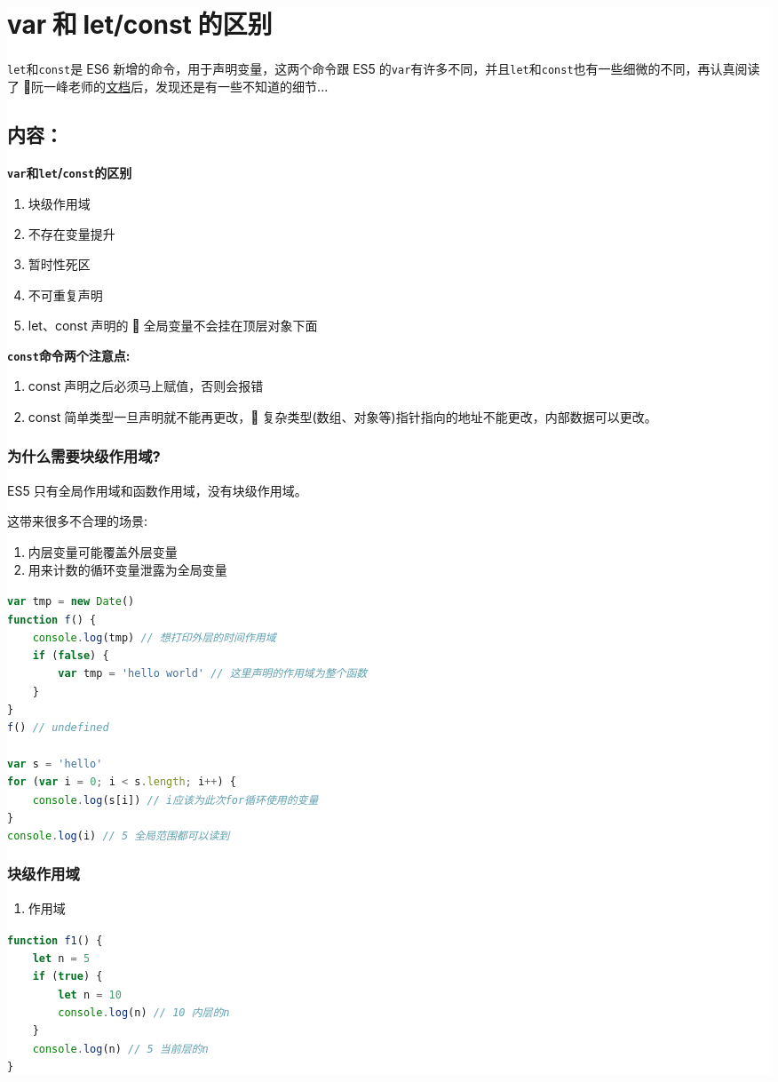 # var 和 let/const 的区别

`let`和`const`是 ES6 新增的命令，用于声明变量，这两个命令跟 ES5 的`var`有许多不同，并且`let`和`const`也有一些细微的不同，再认真阅读了  阮一峰老师的[文档](http://es6.ruanyifeng.com/#docs/let)后，发现还是有一些不知道的细节...

## 内容：

**`var`和`let`/`const`的区别**

1. 块级作用域

2. 不存在变量提升

3. 暂时性死区

4. 不可重复声明

5. let、const 声明的  全局变量不会挂在顶层对象下面

**`const`命令两个注意点:**

1. const 声明之后必须马上赋值，否则会报错

2. const 简单类型一旦声明就不能再更改， 复杂类型(数组、对象等)指针指向的地址不能更改，内部数据可以更改。

### 为什么需要块级作用域?

ES5 只有全局作用域和函数作用域，没有块级作用域。

这带来很多不合理的场景:

1. 内层变量可能覆盖外层变量
2. 用来计数的循环变量泄露为全局变量

```js
var tmp = new Date()
function f() {
	console.log(tmp) // 想打印外层的时间作用域
	if (false) {
		var tmp = 'hello world' // 这里声明的作用域为整个函数
	}
}
f() // undefined

var s = 'hello'
for (var i = 0; i < s.length; i++) {
	console.log(s[i]) // i应该为此次for循环使用的变量
}
console.log(i) // 5 全局范围都可以读到
```

### 块级作用域

1. 作用域

```js
function f1() {
	let n = 5
	if (true) {
		let n = 10
		console.log(n) // 10 内层的n
	}
	console.log(n) // 5 当前层的n
}
```
